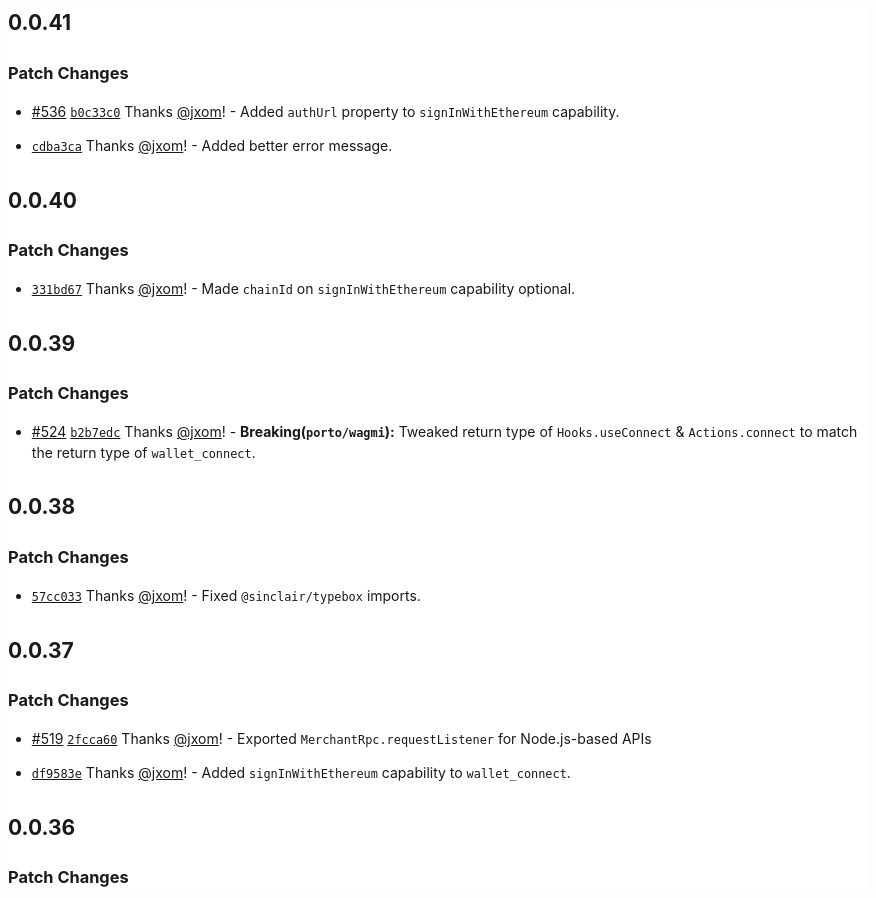 ## 0.0.41

### Patch Changes

- [#536](https://github.com/ithacaxyz/porto/pull/536) [`b0c33c0`](https://github.com/ithacaxyz/porto/commit/b0c33c0cc6fa30a40805dfdcf5ab36a2954b093f) Thanks [@jxom](https://github.com/jxom)! - Added `authUrl` property to `signInWithEthereum` capability.

- [`cdba3ca`](https://github.com/ithacaxyz/porto/commit/cdba3cae0ae45c0efdc4ef394750e11879e8031b) Thanks [@jxom](https://github.com/jxom)! - Added better error message.

## 0.0.40

### Patch Changes

- [`331bd67`](https://github.com/ithacaxyz/porto/commit/331bd6795139370823bee85975adbb797794c29b) Thanks [@jxom](https://github.com/jxom)! - Made `chainId` on `signInWithEthereum` capability optional.

## 0.0.39

### Patch Changes

- [#524](https://github.com/ithacaxyz/porto/pull/524) [`b2b7edc`](https://github.com/ithacaxyz/porto/commit/b2b7edc3660d2944699d3250119954c9b14038a0) Thanks [@jxom](https://github.com/jxom)! - **Breaking(`porto/wagmi`):** Tweaked return type of `Hooks.useConnect` & `Actions.connect` to match the return type of `wallet_connect`.

## 0.0.38

### Patch Changes

- [`57cc033`](https://github.com/ithacaxyz/porto/commit/57cc0335d3ee87cf77b28356ec70870e7a20edff) Thanks [@jxom](https://github.com/jxom)! - Fixed `@sinclair/typebox` imports.

## 0.0.37

### Patch Changes

- [#519](https://github.com/ithacaxyz/porto/pull/519) [`2fcca60`](https://github.com/ithacaxyz/porto/commit/2fcca6047f5b7b7b4aa69e8de64e50fae51ac15d) Thanks [@jxom](https://github.com/jxom)! - Exported `MerchantRpc.requestListener` for Node.js-based APIs

- [`df9583e`](https://github.com/ithacaxyz/porto/commit/df9583e5caf05d34ccb6c2722160df1c8f4394f5) Thanks [@jxom](https://github.com/jxom)! - Added `signInWithEthereum` capability to `wallet_connect`.

## 0.0.36

### Patch Changes
